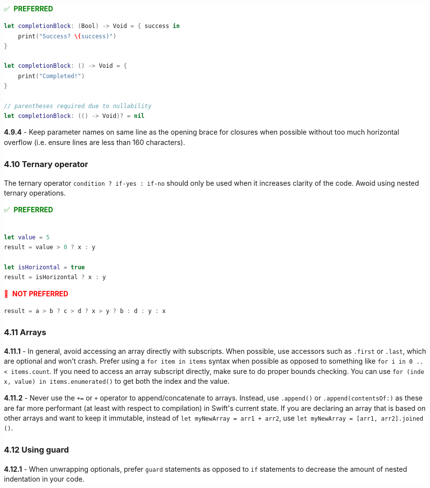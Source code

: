 <span style="color:green">✅ &nbsp;**PREFERRED**</span>
```swift
let completionBlock: (Bool) -> Void = { success in
    print("Success? \(success)")
}

let completionBlock: () -> Void = {
    print("Completed!")
}

// parentheses required due to nullability
let completionBlock: (() -> Void)? = nil
```

**4.9.4** - Keep parameter names on same line as the opening brace for closures when possible without too much horizontal overflow (i.e. ensure lines are less than 160 characters).


### 4.10 Ternary operator
The ternary operator `condition ? if-yes : if-no` should only be used when it increases clarity of the code. Awoid using nested ternary operations.

<span style="color:green">✅ &nbsp;**PREFERRED**</span>
```swift

let value = 5
result = value > 0 ? x : y

let isHorizontal = true
result = isHorizontal ? x : y
```

<span style="color:red">🚫 &nbsp;**NOT PREFERRED** </span>
```swift
result = a > b ? c > d ? x > y ? b : d : y : x
```

### 4.11 Arrays

**4.11.1** - In general, avoid accessing an array directly with subscripts. When possible, use accessors such as `.first` or `.last`, which are optional and won’t crash. Prefer using a `for item in items` syntax when possible as opposed to something like `for i in 0 ..< items.count`. If you need to access an array subscript directly, make sure to do proper bounds checking. You can use `for (index, value) in items.enumerated()` to get both the index and the value.

**4.11.2** - Never use the `+=` or `+` operator to append/concatenate to arrays. Instead, use `.append()` or `.append(contentsOf:)` as these are far more performant (at least with respect to compilation) in Swift's current state. If you are declaring an array that is based on other arrays and want to keep it immutable, instead of `let myNewArray = arr1 + arr2`, use `let myNewArray = [arr1, arr2].joined()`.



### 4.12 Using guard

**4.12.1** - When unwrapping optionals, prefer `guard` statements as opposed to `if` statements to decrease the amount of nested indentation in your code.
